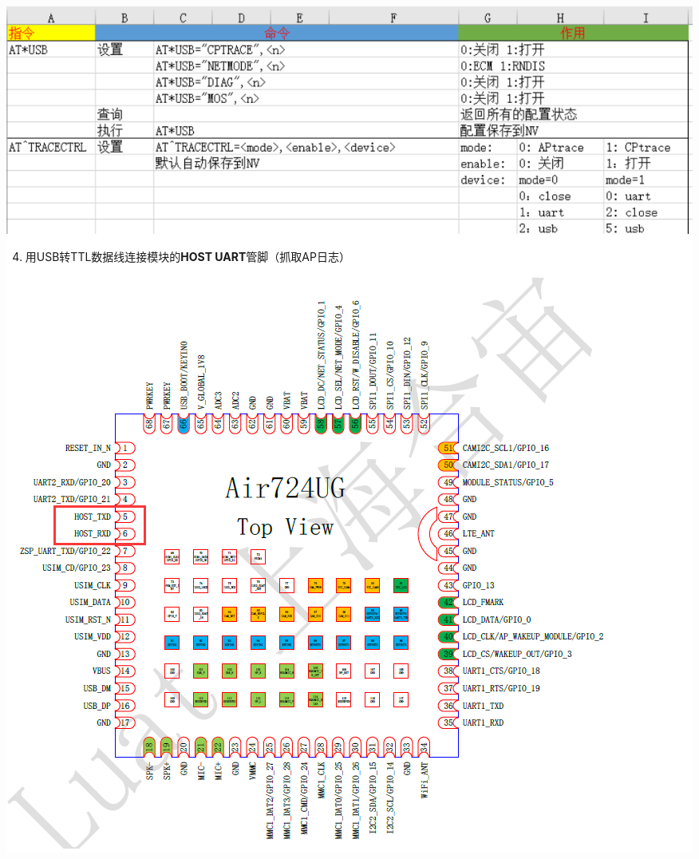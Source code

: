    ![undefined](../../image/开发工具及使用说明/底层日志抓取调试工具（展锐8910平台）/20210701173223831_Snipaste_2021-07-01_17-31-16.png)

4. 用USB转TTL数据线连接模块的**HOST UART**管脚（抓取AP日志）

![img](../../image/开发工具及使用说明/底层日志抓取调试工具（展锐8910平台）/5_10973.png)
